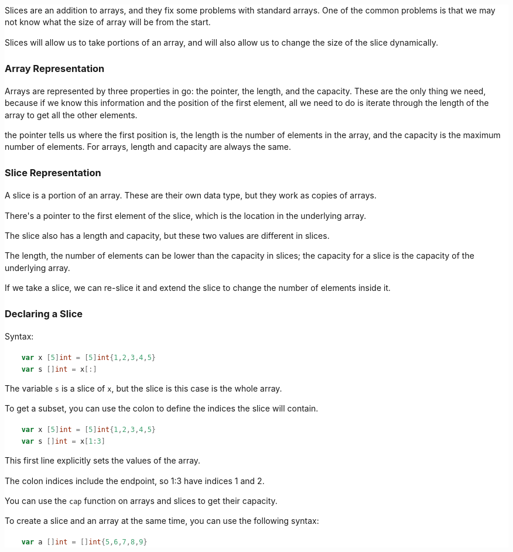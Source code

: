 Slices are an addition to arrays, and they fix some problems with standard arrays. One of the common problems is that we may not know what the size of array will be from the start.

Slices will allow us to take portions of an array, and will also allow us to change the size of the slice dynamically.

### Array Representation

Arrays are represented by three properties in go: the pointer, the length, and the capacity. These are the only thing we need, because if we know this information and the position of the first element, all we need to do is iterate through the length of the array to get all the other elements.

the pointer tells us where the first position is, the length is the number of elements in the array, and the capacity is the maximum number of elements. For arrays, length and capacity are always the same.

### Slice Representation

A slice is a portion of an array. These are their own data type, but they work as copies of arrays.

There's a pointer to the first element of the slice, which is the location in the underlying array.

The slice also has a length and capacity, but these two values are different in slices.

The length, the number of elements can be lower than the capacity in slices; the capacity for a slice is the capacity of the underlying array.

If we take a slice, we can re-slice it and extend the slice to change the number of elements inside it.

### Declaring a Slice

Syntax:

```Go
    var x [5]int = [5]int{1,2,3,4,5}
    var s []int = x[:]
```

The variable `s` is a slice of `x`, but the slice is this case is the whole array.

To get a subset, you can use the colon to define the indices the slice will contain.

```Go
    var x [5]int = [5]int{1,2,3,4,5}
    var s []int = x[1:3]
```

This first line explicitly sets the values of the array.

The colon indices include the endpoint, so 1:3 have indices 1 and 2.

You can use the `cap` function on arrays and slices to get their capacity.

To create a slice and an array at the same time, you can use the following syntax:

```Go
    var a []int = []int{5,6,7,8,9}
```
